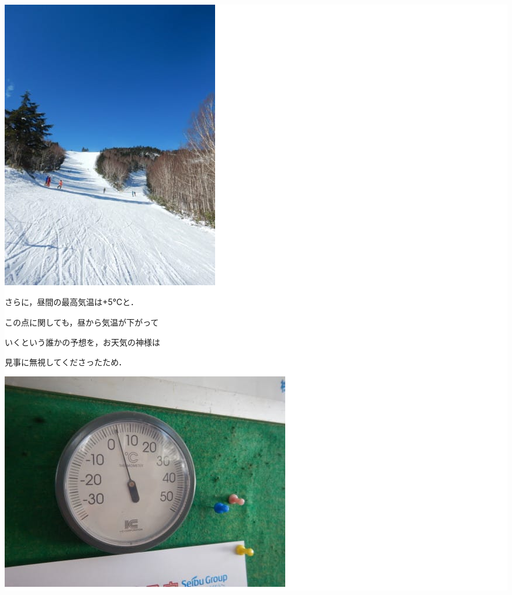 


![538998fb994c914606958abf92cabd69.jpg](images/538998fb994c914606958abf92cabd69.jpg)







さらに，昼間の最高気温は+5℃と．


この点に関しても，昼から気温が下がって


いくという誰かの予想を，お天気の神様は


見事に無視してくださったため．




![6065716e9eaa765d408d00a5f730aee1.jpg](images/6065716e9eaa765d408d00a5f730aee1.jpg)
